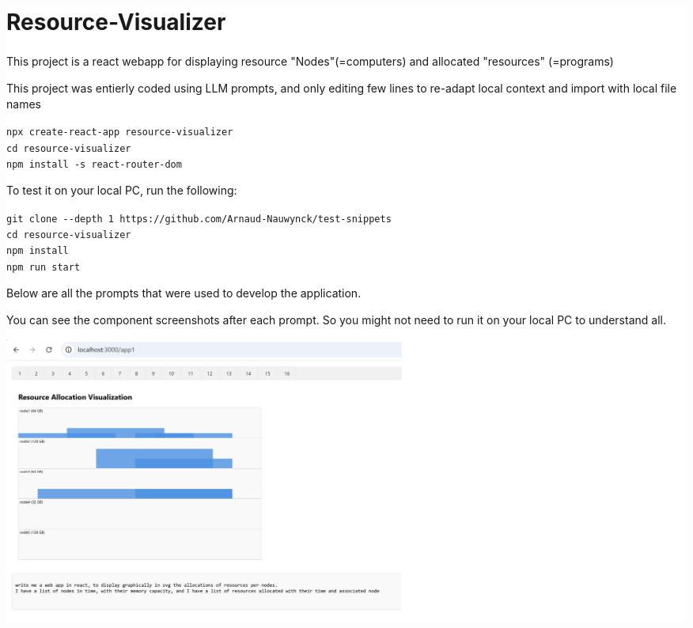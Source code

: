# Resource-Visualizer

This project is a react webapp for displaying resource "Nodes"(=computers) 
and allocated "resources" (=programs)

This project was entierly coded using LLM prompts, 
and only editing few lines to re-adapt local context and import with local file names

```
npx create-react-app resource-visualizer
cd resource-visualizer
npm install -s react-router-dom
```

To test it on your local PC, run the following:
```
git clone --depth 1 https://github.com/Arnaud-Nauwynck/test-snippets
cd resource-visualizer
npm install
npm run start
```

Below are all the prompts that were used to develop the application.

You can see the component screenshots after each prompt.
So you might not need to run it on your local PC to understand all.

<img src="doc/images/app.png" alt="app with all prompt results" width="500"/>
